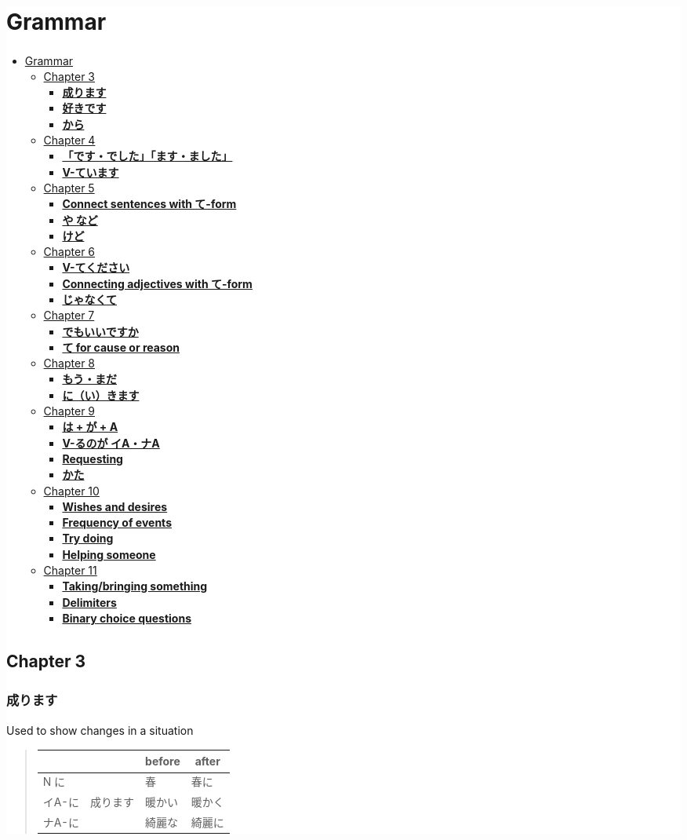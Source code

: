 # Grammar

- [Grammar](#grammar)
    - [Chapter 3](#chapter-3)
        - [**成ります**](#成ります)
        - [**好きです**](#好きです)
        - [**から**](#から)
    - [Chapter 4](#chapter-4)
        - [**「です・でした」「ます・ました」**](#ですでしたますました)
        - [**V-ています**](#v-ています)
    - [Chapter 5](#chapter-5)
        - [**Connect sentences with て-form**](#connect-sentences-with-て-form)
        - [**や など**](#や-など)
        - [**けど**](#けど)
    - [Chapter 6](#chapter-6)
        - [**V-てください**](#v-てください)
        - [**Connecting adjectives with て-form**](#connecting-adjectives-with-て-form)
        - [**じゃなくて**](#じゃなくて)
    - [Chapter 7](#chapter-7)
        - [**でもいいですか**](#でもいいですか)
        - [**て for cause or reason**](#て-for-cause-or-reason)
    - [Chapter 8](#chapter-8)
        - [**もう・まだ**](#もうまだ)
        - [**に（い）きます**](#にいきます)
    - [Chapter 9](#chapter-9)
        - [**は + が + A**](#は--が--a)
        - [**V-るのが イA・ナA**](#v-るのが-イaナa)
        - [**Requesting**](#requesting)
        - [**かた**](#かた)
    - [Chapter 10](#chapter-10)
        - [**Wishes and desires**](#wishes-and-desires)
        - [**Frequency of events**](#frequency-of-events)
        - [**Try doing**](#try-doing)
        - [**Helping someone**](#helping-someone)
    - [Chapter 11](#chapter-11)
        - [**Taking/bringing something**](#takingbringing-something)
        - [**Delimiters**](#delimiters)
        - [**Binary choice questions**](#binary-choice-questions)

## Chapter 3

### **成ります**

Used to show changes in a situation

> |        |          | before | after  |
> | ------ | -------- | ------ | ------ |
> | N に   |          | 春     | 春に   |
> | イA-に | 成ります | 暖かい | 暖かく |
> | ナA-に |          | 綺麗な | 綺麗に |
